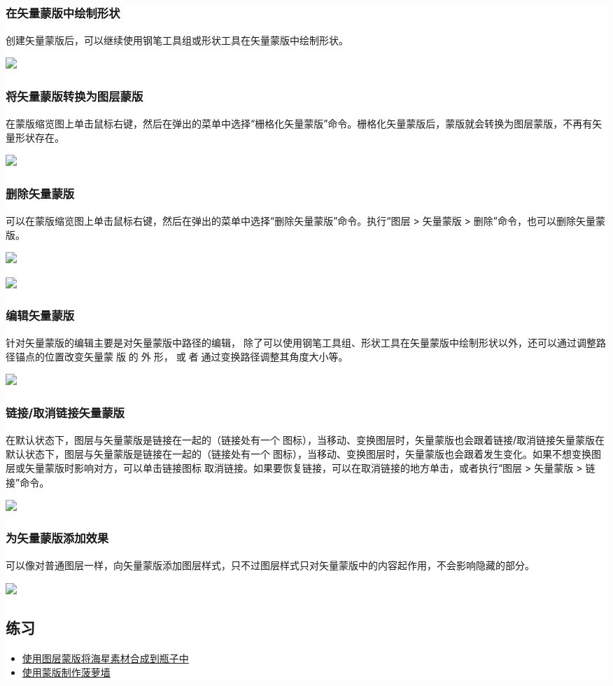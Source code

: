 
### 在矢量蒙版中绘制形状
创建矢量蒙版后，可以继续使用钢笔工具组或形状工具在矢量蒙版中绘制形状。

![](../img/215.png)

### 将矢量蒙版转换为图层蒙版
在蒙版缩览图上单击鼠标右键，然后在弹出的菜单中选择“栅格化矢量蒙版”命令。栅格化矢量蒙版后，蒙版就会转换为图层蒙版，不再有矢量形状存在。

![](../img/216.png)

### 删除矢量蒙版
可以在蒙版缩览图上单击鼠标右键，然后在弹出的菜单中选择“删除矢量蒙版”命令。执行“图层 > 矢量蒙版 > 删除”命令，也可以删除矢量蒙版。

![](../img/217.png)

![](../img/218.png)

### 编辑矢量蒙版
针对矢量蒙版的编辑主要是对矢量蒙版中路径的编辑， 除了可以使用钢笔工具组、形状工具在矢量蒙版中绘制形状以外，还可以通过调整路径锚点的位置改变矢量蒙 版 的 外 形， 或 者 通过变换路径调整其角度大小等。

![](../img/219.png)

### 链接/取消链接矢量蒙版
在默认状态下，图层与矢量蒙版是链接在一起的（链接处有一个  图标），当移动、变换图层时，矢量蒙版也会跟着链接/取消链接矢量蒙版在默认状态下，图层与矢量蒙版是链接在一起的（链接处有一个  图标），当移动、变换图层时，矢量蒙版也会跟着发生变化。如果不想变换图层或矢量蒙版时影响对方，可以单击链接图标  取消链接。如果要恢复链接，可以在取消链接的地方单击，或者执行“图层 > 矢量蒙版 > 链接”命令。

![](../img/220.png)

### 为矢量蒙版添加效果
可以像对普通图层一样，向矢量蒙版添加图层样式，只不过图层样式只对矢量蒙版中的内容起作用，不会影响隐藏的部分。

![](../img/221.png)

## 练习
+   <a href = "https://www.bilibili.com/video/BV1tA4y1f7kx?share_source=copy_web">使用图层蒙版将海星素材合成到瓶子中</a>
+   <a href = "https://www.bilibili.com/video/BV1iS4y1b7RZ?share_source=copy_web">使用蒙版制作菠萝墙</a>


